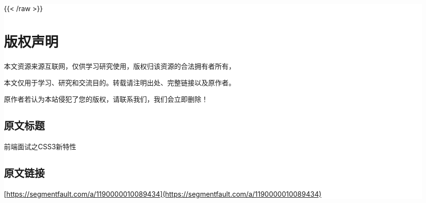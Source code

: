                
{{< /raw >}}

# 版权声明
本文资源来源互联网，仅供学习研究使用，版权归该资源的合法拥有者所有，

本文仅用于学习、研究和交流目的。转载请注明出处、完整链接以及原作者。

原作者若认为本站侵犯了您的版权，请联系我们，我们会立即删除！

## 原文标题
前端面试之CSS3新特性

## 原文链接
[https://segmentfault.com/a/1190000010089434](https://segmentfault.com/a/1190000010089434)

